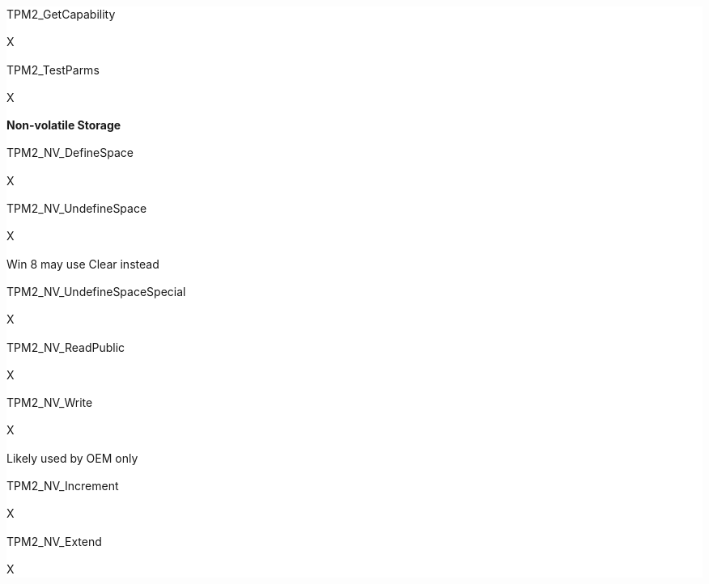 <td><p></p></td>
<td><p></p></td>
</tr>
<tr class="even">
<td><p>TPM2_GetCapability</p></td>
<td><p>X</p></td>
<td><p></p></td>
<td><p></p></td>
</tr>
<tr class="odd">
<td><p>TPM2_TestParms</p></td>
<td><p></p></td>
<td><p>X</p></td>
<td><p></p></td>
</tr>
<tr class="even">
<td><p><strong>Non-volatile Storage</strong></p></td>
<td><p></p></td>
<td><p></p></td>
<td><p></p></td>
</tr>
<tr class="odd">
<td><p>TPM2_NV_DefineSpace</p></td>
<td><p>X</p></td>
<td><p></p></td>
<td><p></p></td>
</tr>
<tr class="even">
<td><p>TPM2_NV_UndefineSpace</p></td>
<td><p>X</p></td>
<td><p></p></td>
<td><p>Win 8 may use Clear instead</p></td>
</tr>
<tr class="odd">
<td><p>TPM2_NV_UndefineSpaceSpecial</p></td>
<td><p></p></td>
<td><p>X</p></td>
<td><p></p></td>
</tr>
<tr class="even">
<td><p>TPM2_NV_ReadPublic</p></td>
<td><p>X</p></td>
<td><p></p></td>
<td><p></p></td>
</tr>
<tr class="odd">
<td><p>TPM2_NV_Write</p></td>
<td><p>X</p></td>
<td><p></p></td>
<td><p>Likely used by OEM only</p></td>
</tr>
<tr class="even">
<td><p>TPM2_NV_Increment</p></td>
<td><p>X</p></td>
<td><p></p></td>
<td><p></p></td>
</tr>
<tr class="odd">
<td><p>TPM2_NV_Extend</p></td>
<td><p></p></td>
<td><p>X</p></td>
<td><p></p></td>
</tr>
<tr class="even">